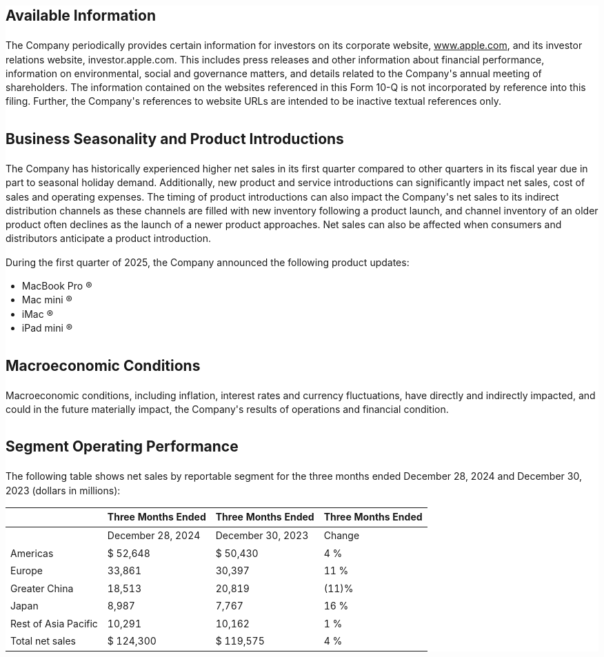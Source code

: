 ## Available Information

The Company periodically provides certain information for investors on its corporate website, www.apple.com, and its investor relations  website,  investor.apple.com.  This  includes  press  releases  and  other  information  about  financial  performance, information  on  environmental,  social  and  governance  matters,  and  details  related  to  the  Company's  annual  meeting  of shareholders. The information contained on the websites referenced in this Form 10-Q is not incorporated by reference into this filing. Further, the Company's references to website URLs are intended to be inactive textual references only.

## Business Seasonality and Product Introductions

The Company has historically experienced higher net sales in its first quarter compared to other quarters in its fiscal year due in part to seasonal holiday demand. Additionally, new product and service introductions can significantly impact net sales, cost of sales  and  operating  expenses.  The  timing  of  product  introductions  can  also  impact  the  Company's  net  sales  to  its  indirect distribution  channels as these channels are filled with new inventory following a product launch, and channel inventory of an older product often declines as the launch of a newer product approaches. Net sales can also be affected when consumers and distributors anticipate a product introduction.

During the first quarter of 2025, the Company announced the following product updates:

- MacBook Pro ®
- Mac mini ®
- iMac ®
- iPad mini ®

## Macroeconomic Conditions

Macroeconomic conditions, including inflation, interest rates and currency fluctuations, have directly and indirectly impacted, and could in the future materially impact, the Company's results of operations and financial condition.

## Segment Operating Performance

The following table shows net sales by reportable segment for the three months ended December 28, 2024 and December 30, 2023 (dollars in millions):

|                      | Three Months Ended   | Three Months Ended   | Three Months Ended   |
|----------------------|----------------------|----------------------|----------------------|
|                      | December 28, 2024    | December 30, 2023    | Change               |
| Americas             | $ 52,648             | $ 50,430             | 4 %                  |
| Europe               | 33,861               | 30,397               | 11 %                 |
| Greater China        | 18,513               | 20,819               | (11)%                |
| Japan                | 8,987                | 7,767                | 16 %                 |
| Rest of Asia Pacific | 10,291               | 10,162               | 1 %                  |
| Total net sales      | $ 124,300            | $ 119,575            | 4 %                  |
